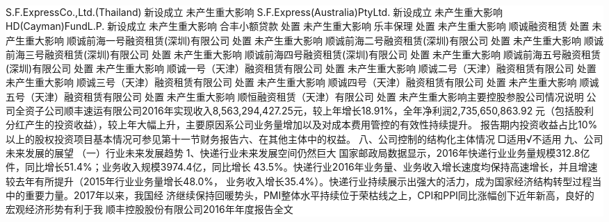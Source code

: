 S.F.ExpressCo.,Ltd.(Thailand)
新设成立
未产生重大影响
S.F.Express(Australia)PtyLtd.
新设成立
未产生重大影响
HD(Cayman)FundL.P.
新设成立
未产生重大影响
合丰小额贷款
处置
未产生重大影响
乐丰保理
处置
未产生重大影响
顺诚融资租赁
处置
未产生重大影响
顺诚前海一号融资租赁(深圳)有限公司
处置
未产生重大影响
顺诚前海二号融资租赁(深圳)有限公司
处置
未产生重大影响
顺诚前海三号融资租赁(深圳)有限公司
处置
未产生重大影响
顺诚前海四号融资租赁(深圳)有限公司
处置
未产生重大影响
顺诚前海五号融资租赁(深圳)有限公司
处置
未产生重大影响
顺诚一号（天津）融资租赁有限公司
处置
未产生重大影响
顺诚二号（天津）融资租赁有限公司
处置
未产生重大影响
顺诚三号（天津）融资租赁有限公司
处置
未产生重大影响
顺诚四号（天津）融资租赁有限公司
处置
未产生重大影响
顺诚五号（天津）融资租赁有限公司
处置
未产生重大影响
顺恒融资租赁（天津）有限公司
处置
未产生重大影响主要控股参股公司情况说明
公司全资子公司顺丰速运有限公司2016年实现收入8,563,294,427.25元，较上年增长18.91%，全年净利润2,735,650,863.92
元（包括股利分红产生的投资收益），较上年大幅上升，主要原因系公司业务量增加以及对成本费用管控的有效性持续提升。
报告期内投资收益占比10%以上的股权投资项目基本情况可参见第十一节财务报告六、在其他主体中的权益。
八、公司控制的结构化主体情况
□适用√不适用
九、公司未来发展的展望
（一）行业未来发展趋势
1、快递行业未来发展空间仍然巨大
国家邮政局数据显示，2016年快递行业业务量规模312.8亿件，同比增长51.4%；业务收入规模3974.4亿，同比增长
43.5%。快递行业2016年业务量、业务收入增长速度均保持高速增长，并且增速较去年有所提升（2015年行业业务量增长48.0%，
业务收入增长35.4%）。快递行业持续展示出强大的活力，成为国家经济结构转型过程当中的重要力量。2017年以来，我国经
济继续保持回暖势头，PMI整体水平持续位于荣枯线之上，CPI和PPI同比涨幅创下近年新高，良好的宏观经济形势有利于我
顺丰控股股份有限公司2016年年度报告全文